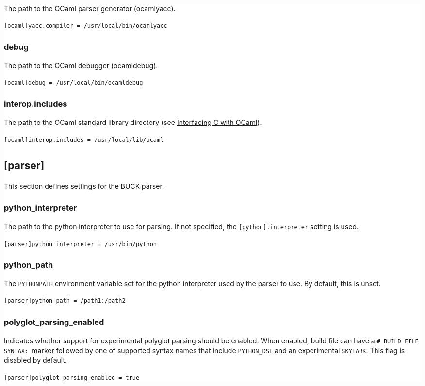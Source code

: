 The path to the
[OCaml parser generator (ocamlyacc)](https://caml.inria.fr/pub/docs/manual-ocaml/lexyacc.html#sec307).

```
[ocaml]yacc.compiler = /usr/local/bin/ocamlyacc
```

### debug

The path to the
[OCaml debugger (ocamldebug)](https://caml.inria.fr/pub/docs/manual-ocaml/debugger.html).

```
[ocaml]debug = /usr/local/bin/ocamldebug
```

### interop.includes

The path to the OCaml standard library directory (see
[Interfacing C with OCaml](https://caml.inria.fr/pub/docs/manual-ocaml/intfc.html)).

```
[ocaml]interop.includes = /usr/local/lib/ocaml
```

## [parser]

This section defines settings for the BUCK parser.

### python_interpreter

The path to the python interpreter to use for parsing. If not specified, the
[`[python].interpreter`](https://buck.build/files-and-dirs/buckconfig.html#python.interpreter)
setting is used.

```
[parser]python_interpreter = /usr/bin/python
```

### python_path

The `PYTHONPATH` environment variable set for the python interpreter used by the
parser to use. By default, this is unset.

```
[parser]python_path = /path1:/path2
```

### polyglot_parsing_enabled

Indicates whether support for experimental polyglot parsing should be enabled.
When enabled, build file can have a `# BUILD FILE SYNTAX: `marker followed by
one of supported syntax names that include `PYTHON_DSL` and an experimental
`SKYLARK`. This flag is disabled by default.

```
[parser]polyglot_parsing_enabled = true
```
